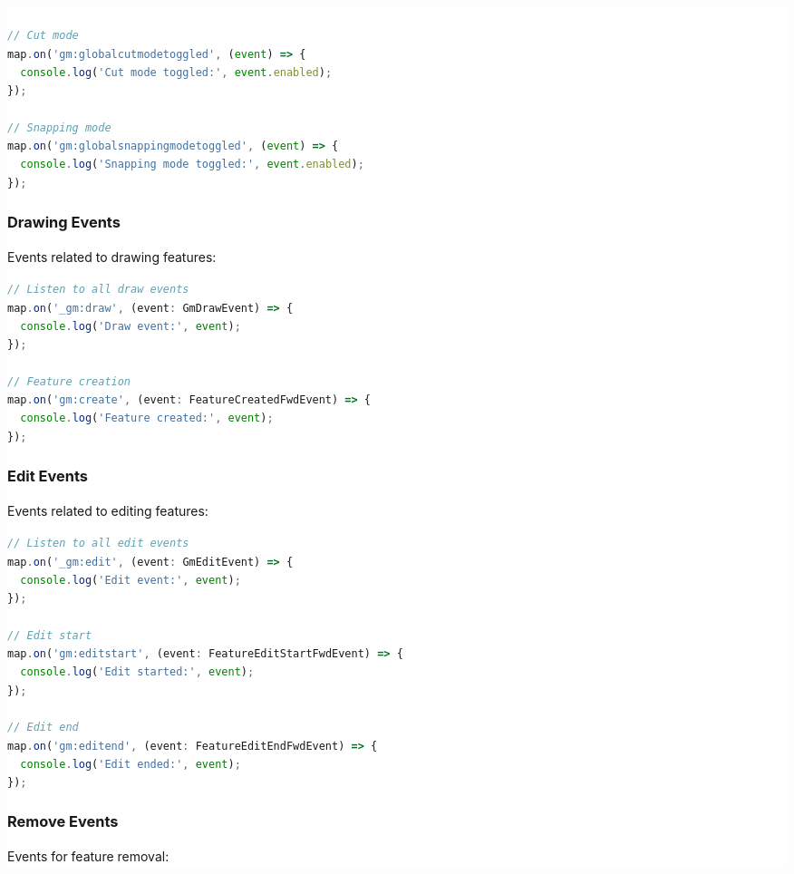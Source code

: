 ```typescript

// Cut mode
map.on('gm:globalcutmodetoggled', (event) => {
  console.log('Cut mode toggled:', event.enabled);
});

// Snapping mode
map.on('gm:globalsnappingmodetoggled', (event) => {
  console.log('Snapping mode toggled:', event.enabled);
});
```

### Drawing Events

Events related to drawing features:

```typescript
// Listen to all draw events
map.on('_gm:draw', (event: GmDrawEvent) => {
  console.log('Draw event:', event);
});

// Feature creation
map.on('gm:create', (event: FeatureCreatedFwdEvent) => {
  console.log('Feature created:', event);
});
```

### Edit Events

Events related to editing features:

```typescript
// Listen to all edit events
map.on('_gm:edit', (event: GmEditEvent) => {
  console.log('Edit event:', event);
});

// Edit start
map.on('gm:editstart', (event: FeatureEditStartFwdEvent) => {
  console.log('Edit started:', event);
});

// Edit end
map.on('gm:editend', (event: FeatureEditEndFwdEvent) => {
  console.log('Edit ended:', event);
});
```

### Remove Events

Events for feature removal:
